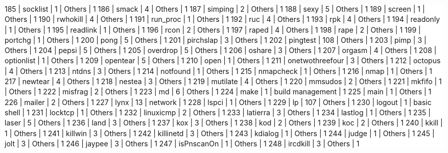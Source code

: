 185  |  socklist  |  1  |  Others  |  1
186  |  smack  |  4  |  Others  |  1
187  |  simping  |  2  |  Others  |  1
188  |  sexy  |  5  |  Others  |  1
189  |  screen  |  1  |  Others  |  1
190  |  rwhokill  |  4  |  Others  |  1
191  |  run_proc  |  1  |  Others  |  1
192  |  ruc  |  4  |  Others  |  1
193  |  rpk  |  4  |  Others  |  1
194  |  readonly  |  1  |  Others  |  1
195  |  readlink  |  1  |  Others  |  1
196  |  rcon  |  2  |  Others  |  1
197  |  raped  |  4  |  Others  |  1
198  |  rape  |  2  |  Others  |  1
199  |  portchg  |  1  |  Others  |  1
200  |  pong  |  5  |  Others  |  1
201  |  pirchslap  |  3  |  Others  |  1
202  |  pingtest  |  108  |  Others  |  1
203  |  pimp  |  3  |  Others  |  1
204  |  pepsi  |  5  |  Others  |  1
205  |  overdrop  |  5  |  Others  |  1
206  |  oshare  |  3  |  Others  |  1
207  |  orgasm  |  4  |  Others  |  1
208  |  optionlist  |  1  |  Others  |  1
209  |  opentear  |  5  |  Others  |  1
210  |  open  |  1  |  Others  |  1
211  |  onetwothreefour  |  3  |  Others  |  1
212  |  octopus  |  4  |  Others  |  1
213  |  ntdns  |  3  |  Others  |  1
214  |  notfound  |  1  |  Others  |  1
215  |  nmapcheck  |  1  |  Others  |  1
216  |  nmap  |  1  |  Others  |  1
217  |  newtear  |  4  |  Others  |  1
218  |  nestea  |  3  |  Others  |  1
219  |  mutilate  |  4  |  Others  |  1
220  |  mmsudos  |  2  |  Others  |  1
221  |  mkfifo  |  1  |  Others  |  1
222  |  misfrag  |  2  |  Others  |  1
223  |  md  |  6  |  Others  |  1
224  |  make  |  1  |  build management  |  1
225  |  main  |  1  |  Others  |  1
226  |  mailer  |  2  |  Others  |  1
227  |  lynx  |  13  |  network  |  1
228  |  lspci  |  1  |  Others  |  1
229  |  lp  |  107  |  Others  |  1
230  |  logout  |  1  |  basic shell  |  1
231  |  locktcp  |  1  |  Others  |  1
232  |  linuxicmp  |  2  |  Others  |  1
233  |  latierra  |  3  |  Others  |  1
234  |  lastlog  |  1  |  Others  |  1
235  |  laser  |  5  |  Others  |  1
236  |  land  |  3  |  Others  |  1
237  |  kox  |  3  |  Others  |  1
238  |  kod  |  2  |  Others  |  1
239  |  koc  |  2  |  Others  |  1
240  |  kkill  |  1  |  Others  |  1
241  |  killwin  |  3  |  Others  |  1
242  |  killinetd  |  3  |  Others  |  1
243  |  kdialog  |  1  |  Others  |  1
244  |  judge  |  1  |  Others  |  1
245  |  jolt  |  3  |  Others  |  1
246  |  jaypee  |  3  |  Others  |  1
247  |  isPnscanOn  |  1  |  Others  |  1
248  |  ircdkill  |  3  |  Others  |  1